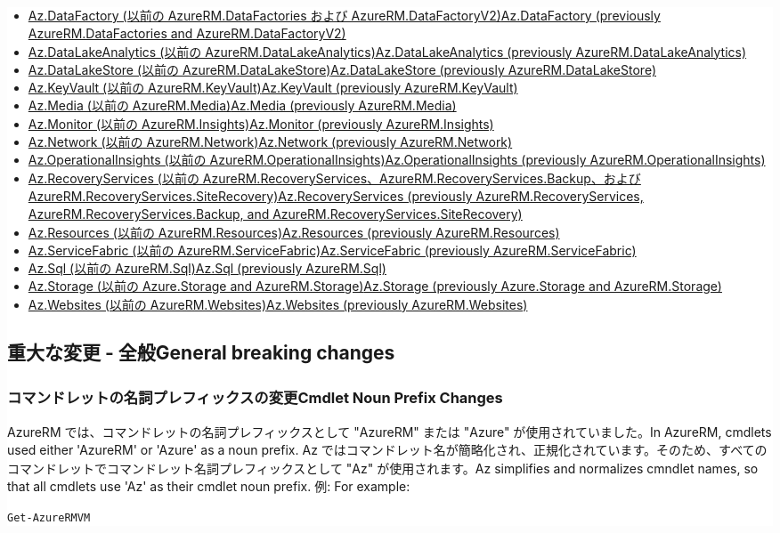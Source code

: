   - [<span data-ttu-id="45ffe-118">Az.DataFactory (以前の AzureRM.DataFactories および AzureRM.DataFactoryV2)</span><span class="sxs-lookup"><span data-stu-id="45ffe-118">Az.DataFactory (previously AzureRM.DataFactories and AzureRM.DataFactoryV2)</span></span>](#azdatafactory-previously-azurermdatafactories-and-azurermdatafactoryv2)
  - [<span data-ttu-id="45ffe-119">Az.DataLakeAnalytics (以前の AzureRM.DataLakeAnalytics)</span><span class="sxs-lookup"><span data-stu-id="45ffe-119">Az.DataLakeAnalytics (previously AzureRM.DataLakeAnalytics)</span></span>](#azdatalakeanalytics-previously-azurermdatalakeanalytics)
  - [<span data-ttu-id="45ffe-120">Az.DataLakeStore (以前の AzureRM.DataLakeStore)</span><span class="sxs-lookup"><span data-stu-id="45ffe-120">Az.DataLakeStore (previously AzureRM.DataLakeStore)</span></span>](#azdatalakestore-previously-azurermdatalakestore)
  - [<span data-ttu-id="45ffe-121">Az.KeyVault (以前の AzureRM.KeyVault)</span><span class="sxs-lookup"><span data-stu-id="45ffe-121">Az.KeyVault (previously AzureRM.KeyVault)</span></span>](#azkeyvault-previously-azurermkeyvault)
  - [<span data-ttu-id="45ffe-122">Az.Media (以前の AzureRM.Media)</span><span class="sxs-lookup"><span data-stu-id="45ffe-122">Az.Media (previously AzureRM.Media)</span></span>](#azmedia-previously-azurermmedia)
  - [<span data-ttu-id="45ffe-123">Az.Monitor (以前の AzureRM.Insights)</span><span class="sxs-lookup"><span data-stu-id="45ffe-123">Az.Monitor (previously AzureRM.Insights)</span></span>](#azmonitor-previously-azurerminsights)
  - [<span data-ttu-id="45ffe-124">Az.Network (以前の AzureRM.Network)</span><span class="sxs-lookup"><span data-stu-id="45ffe-124">Az.Network (previously AzureRM.Network)</span></span>](#aznetwork-previously-azurermnetwork)
  - [<span data-ttu-id="45ffe-125">Az.OperationalInsights (以前の AzureRM.OperationalInsights)</span><span class="sxs-lookup"><span data-stu-id="45ffe-125">Az.OperationalInsights (previously AzureRM.OperationalInsights)</span></span>](#azoperationalinsights-previously-azurermoperationalinsights)
  - [<span data-ttu-id="45ffe-126">Az.RecoveryServices (以前の AzureRM.RecoveryServices、AzureRM.RecoveryServices.Backup、および AzureRM.RecoveryServices.SiteRecovery)</span><span class="sxs-lookup"><span data-stu-id="45ffe-126">Az.RecoveryServices (previously AzureRM.RecoveryServices, AzureRM.RecoveryServices.Backup, and AzureRM.RecoveryServices.SiteRecovery)</span></span>](#azrecoveryservices-previously-azurermrecoveryservices-azurermrecoveryservicesbackup-and-azurermrecoveryservicessiterecovery)
  - [<span data-ttu-id="45ffe-127">Az.Resources (以前の AzureRM.Resources)</span><span class="sxs-lookup"><span data-stu-id="45ffe-127">Az.Resources (previously AzureRM.Resources)</span></span>](#azresources-previously-azurermresources)
  - [<span data-ttu-id="45ffe-128">Az.ServiceFabric (以前の AzureRM.ServiceFabric)</span><span class="sxs-lookup"><span data-stu-id="45ffe-128">Az.ServiceFabric (previously AzureRM.ServiceFabric)</span></span>](#azservicefabric-previously-azurermservicefabric)
  - [<span data-ttu-id="45ffe-129">Az.Sql (以前の AzureRM.Sql)</span><span class="sxs-lookup"><span data-stu-id="45ffe-129">Az.Sql (previously AzureRM.Sql)</span></span>](#azsql-previously-azurermsql)
  - [<span data-ttu-id="45ffe-130">Az.Storage (以前の Azure.Storage and AzureRM.Storage)</span><span class="sxs-lookup"><span data-stu-id="45ffe-130">Az.Storage (previously Azure.Storage and AzureRM.Storage)</span></span>](#azstorage-previously-azurestorage-and-azurermstorage)
  - [<span data-ttu-id="45ffe-131">Az.Websites (以前の AzureRM.Websites)</span><span class="sxs-lookup"><span data-stu-id="45ffe-131">Az.Websites (previously AzureRM.Websites)</span></span>](#azwebsites-previously-azurermwebsites)

## <a name="general-breaking-changes"></a><span data-ttu-id="45ffe-132">重大な変更 - 全般</span><span class="sxs-lookup"><span data-stu-id="45ffe-132">General breaking changes</span></span>
### <a name="cmdlet-noun-prefix-changes"></a><span data-ttu-id="45ffe-133">コマンドレットの名詞プレフィックスの変更</span><span class="sxs-lookup"><span data-stu-id="45ffe-133">Cmdlet Noun Prefix Changes</span></span>
<span data-ttu-id="45ffe-134">AzureRM では、コマンドレットの名詞プレフィックスとして "AzureRM" または "Azure" が使用されていました。</span><span class="sxs-lookup"><span data-stu-id="45ffe-134">In AzureRM, cmdlets used either 'AzureRM' or 'Azure' as a noun prefix.</span></span>  <span data-ttu-id="45ffe-135">Az ではコマンドレット名が簡略化され、正規化されています。そのため、すべてのコマンドレットでコマンドレット名詞プレフィックスとして "Az" が使用されます。</span><span class="sxs-lookup"><span data-stu-id="45ffe-135">Az simplifies and normalizes cmndlet names, so that all cmdlets use 'Az' as their cmdlet noun prefix.</span></span> <span data-ttu-id="45ffe-136">例: </span><span class="sxs-lookup"><span data-stu-id="45ffe-136">For example:</span></span>
```powershell
Get-AzureRMVM
```